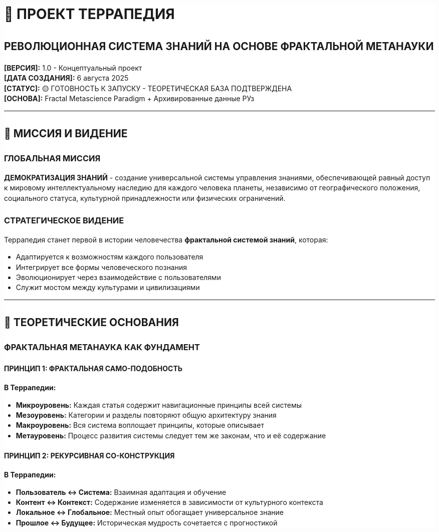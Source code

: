 # 🌟 ПРОЕКТ ТЕРРАПЕДИЯ

## РЕВОЛЮЦИОННАЯ СИСТЕМА ЗНАНИЙ НА ОСНОВЕ ФРАКТАЛЬНОЙ МЕТАНАУКИ

**\[ВЕРСИЯ]:** 1.0 - Концептуальный проект\
**\[ДАТА СОЗДАНИЯ]:** 6 августа 2025\
**\[СТАТУС]:** 🟡 ГОТОВНОСТЬ К ЗАПУСКУ - ТЕОРЕТИЧЕСКАЯ БАЗА ПОДТВЕРЖДЕНА\
**\[ОСНОВА]:** Fractal Metascience Paradigm + Архивированные данные РУз

***

## 🎯 **МИССИЯ И ВИДЕНИЕ**

### **ГЛОБАЛЬНАЯ МИССИЯ**

**ДЕМОКРАТИЗАЦИЯ ЗНАНИЙ** - создание универсальной системы управления знаниями, обеспечивающей равный доступ к мировому интеллектуальному наследию для каждого человека планеты, независимо от географического положения, социального статуса, культурной принадлежности или физических ограничений.

### **СТРАТЕГИЧЕСКОЕ ВИДЕНИЕ**

Террапедия станет первой в истории человечества **фрактальной системой знаний**, которая:

* Адаптируется к возможностям каждого пользователя
* Интегрирует все формы человеческого познания
* Эволюционирует через взаимодействие с пользователями
* Служит мостом между культурами и цивилизациями

***

## 🧬 **ТЕОРЕТИЧЕСКИЕ ОСНОВАНИЯ**

### **ФРАКТАЛЬНАЯ МЕТАНАУКА КАК ФУНДАМЕНТ**

#### **ПРИНЦИП 1: ФРАКТАЛЬНАЯ САМО-ПОДОБНОСТЬ**

**В Террапедии:**

* **Микроуровень:** Каждая статья содержит навигационные принципы всей системы
* **Мезоуровень:** Категории и разделы повторяют общую архитектуру знания
* **Макроуровень:** Вся система воплощает принципы, которые описывает
* **Метауровень:** Процесс развития системы следует тем же законам, что и её содержание

#### **ПРИНЦИП 2: РЕКУРСИВНАЯ CO-КОНСТРУКЦИЯ**

**В Террапедии:**

* **Пользователь ↔ Система:** Взаимная адаптация и обучение
* **Контент ↔ Контекст:** Содержание изменяется в зависимости от культурного контекста
* **Локальное ↔ Глобальное:** Местный опыт обогащает универсальное знание
* **Прошлое ↔ Будущее:** Историческая мудрость сочетается с прогностикой
